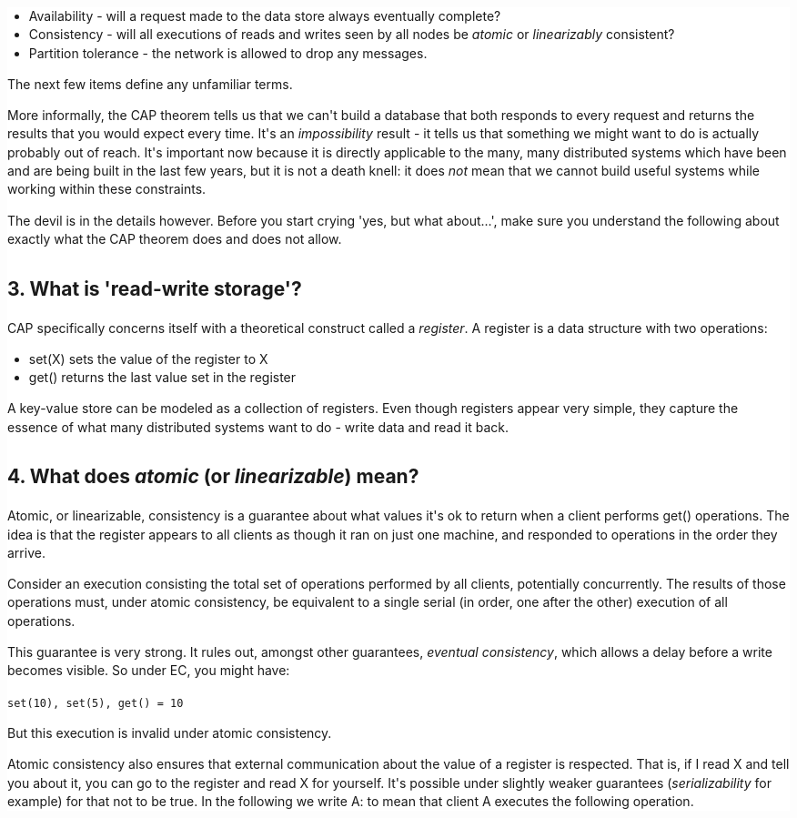 * Availability - will a request made to the data store always eventually complete?
* Consistency - will all executions of reads and writes seen by all nodes be _atomic_ or _linearizably_ consistent?
* Partition tolerance - the network is allowed to drop any messages.

The next few items define any unfamiliar terms.

More informally, the CAP theorem tells us that we can't build a
database that both responds to every request and returns the results
that you would expect every time. It's an _impossibility_ result - it
tells us that something we might want to do is actually probably out
of reach. It's important now because it is directly applicable to the
many, many distributed systems which have been and are being built in
the last few years, but it is not a death knell: it does _not_ mean
that we cannot build useful systems while working within these
constraints.

The devil is in the details however. Before you start crying 'yes, but
what about...', make sure you understand the following about exactly
what the CAP theorem does and does not allow.

## 3. What is 'read-write storage'?

CAP specifically concerns itself with a theoretical
construct called a _register_. A register is a data structure with two
operations:

* set(X) sets the value of the register to X
* get() returns the last value set in the register

A key-value store can be modeled as a collection of registers. Even
though registers appear very simple, they capture the essence of what
many distributed systems want to do - write data and read it back.

## 4. What does _atomic_ (or _linearizable_) mean?

Atomic, or linearizable, consistency is a guarantee about what values
it's ok to return when a client performs get() operations. The idea is
that the register appears to all clients as though it ran on just one
machine, and responded to operations in the order they arrive.

Consider an execution consisting the total set of operations performed
by all clients, potentially concurrently. The results of those
operations must, under atomic consistency, be equivalent to a single
serial (in order, one after the other) execution of all operations.

This guarantee is very strong. It rules out, amongst other guarantees,
_eventual consistency_, which allows a delay before a write becomes
visible. So under EC, you might have:

    set(10), set(5), get() = 10

But this execution is invalid under atomic consistency.

Atomic consistency also ensures that external communication about the
value of a register is respected. That is, if I read X and tell you
about it, you can go to the register and read X for yourself. It's
possible under slightly weaker guarantees (_serializability_ for
example) for that not to be true. In the following we write A:<set or
get> to mean that client A executes the following operation.
